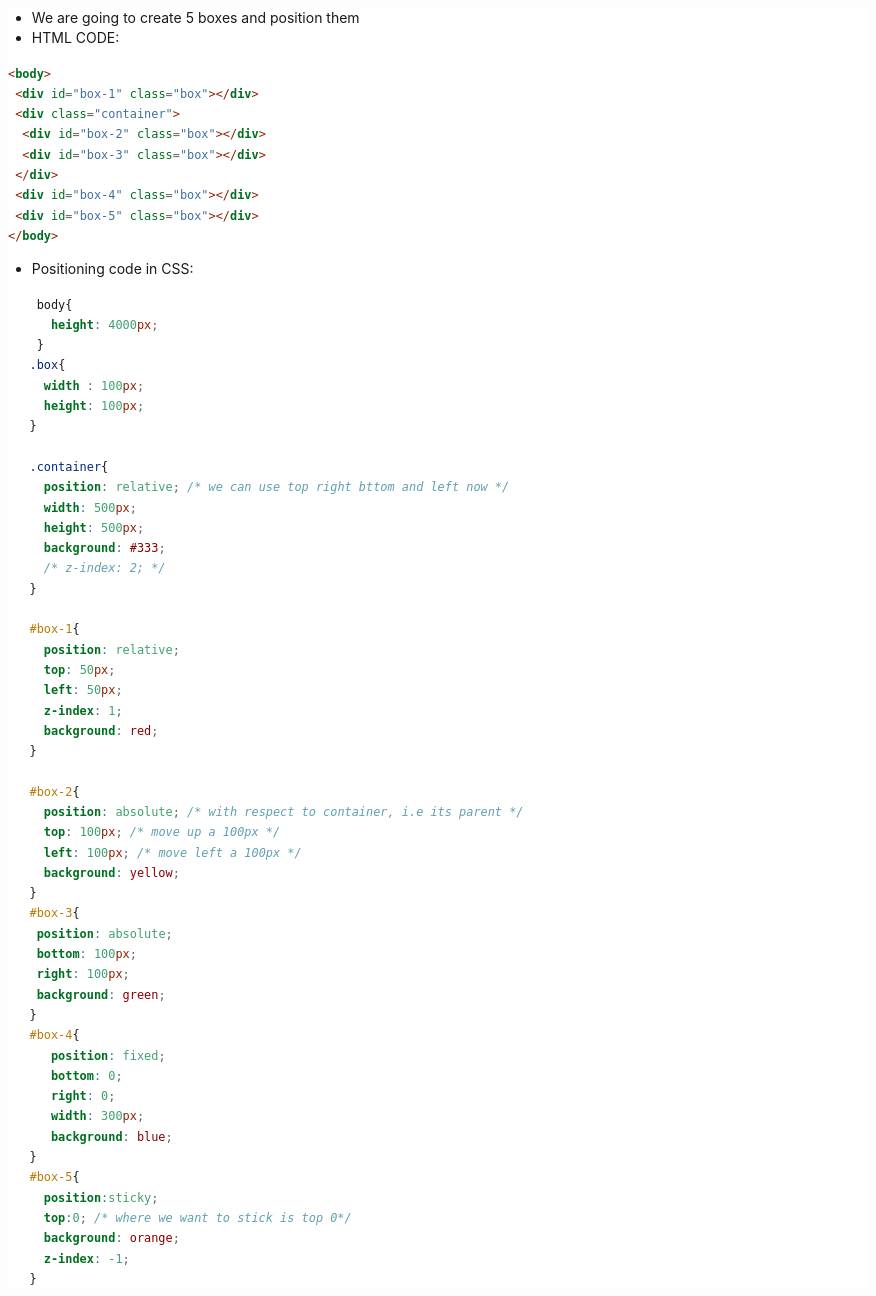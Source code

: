 
- We are going to create 5 boxes and position them
- HTML CODE:
```html
<body>
 <div id="box-1" class="box"></div>
 <div class="container">
  <div id="box-2" class="box"></div>
  <div id="box-3" class="box"></div>
 </div>
 <div id="box-4" class="box"></div>
 <div id="box-5" class="box"></div>
</body>
```
- Positioning code in CSS:
```css
    body{
      height: 4000px;
    }
   .box{
     width : 100px;
     height: 100px;
   }

   .container{
     position: relative; /* we can use top right bttom and left now */
     width: 500px;
     height: 500px;
     background: #333;
     /* z-index: 2; */
   }

   #box-1{
     position: relative;
     top: 50px; 
     left: 50px;
     z-index: 1;
     background: red;
   }

   #box-2{
     position: absolute; /* with respect to container, i.e its parent */
     top: 100px; /* move up a 100px */
     left: 100px; /* move left a 100px */
     background: yellow;
   }
   #box-3{
    position: absolute;
    bottom: 100px;
    right: 100px;
    background: green;
   }
   #box-4{
      position: fixed; 
      bottom: 0;
      right: 0;
      width: 300px;
      background: blue;
   }
   #box-5{
     position:sticky;
     top:0; /* where we want to stick is top 0*/
     background: orange;
     z-index: -1;
   }
```
